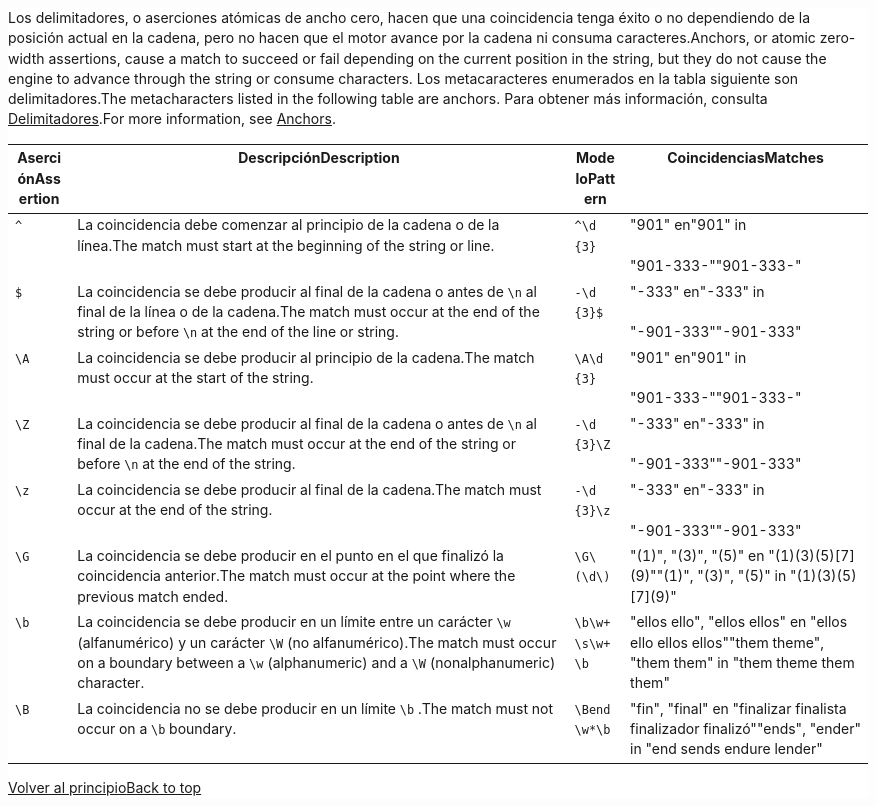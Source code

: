  <span data-ttu-id="e06af-213">Los delimitadores, o aserciones atómicas de ancho cero, hacen que una coincidencia tenga éxito o no dependiendo de la posición actual en la cadena, pero no hacen que el motor avance por la cadena ni consuma caracteres.</span><span class="sxs-lookup"><span data-stu-id="e06af-213">Anchors, or atomic zero-width assertions, cause a match to succeed or fail depending on the current position in the string, but they do not cause the engine to advance through the string or consume characters.</span></span> <span data-ttu-id="e06af-214">Los metacaracteres enumerados en la tabla siguiente son delimitadores.</span><span class="sxs-lookup"><span data-stu-id="e06af-214">The metacharacters listed in the following table are anchors.</span></span> <span data-ttu-id="e06af-215">Para obtener más información, consulta [Delimitadores](../../../docs/standard/base-types/anchors-in-regular-expressions.md).</span><span class="sxs-lookup"><span data-stu-id="e06af-215">For more information, see [Anchors](../../../docs/standard/base-types/anchors-in-regular-expressions.md).</span></span>  
  
|<span data-ttu-id="e06af-216">Aserción</span><span class="sxs-lookup"><span data-stu-id="e06af-216">Assertion</span></span>|<span data-ttu-id="e06af-217">Descripción</span><span class="sxs-lookup"><span data-stu-id="e06af-217">Description</span></span>|<span data-ttu-id="e06af-218">Modelo</span><span class="sxs-lookup"><span data-stu-id="e06af-218">Pattern</span></span>|<span data-ttu-id="e06af-219">Coincidencias</span><span class="sxs-lookup"><span data-stu-id="e06af-219">Matches</span></span>|  
|---------------|-----------------|-------------|-------------|  
|`^`|<span data-ttu-id="e06af-220">La coincidencia debe comenzar al principio de la cadena o de la línea.</span><span class="sxs-lookup"><span data-stu-id="e06af-220">The match must start at the beginning of the string or line.</span></span>|`^\d{3}`|<span data-ttu-id="e06af-221">"901" en</span><span class="sxs-lookup"><span data-stu-id="e06af-221">"901" in</span></span><br /><br /> <span data-ttu-id="e06af-222">"901-333-"</span><span class="sxs-lookup"><span data-stu-id="e06af-222">"901-333-"</span></span>|  
|`$`|<span data-ttu-id="e06af-223">La coincidencia se debe producir al final de la cadena o antes de `\n` al final de la línea o de la cadena.</span><span class="sxs-lookup"><span data-stu-id="e06af-223">The match must occur at the end of the string or before `\n` at the end of the line or string.</span></span>|`-\d{3}$`|<span data-ttu-id="e06af-224">"-333" en</span><span class="sxs-lookup"><span data-stu-id="e06af-224">"-333" in</span></span><br /><br /> <span data-ttu-id="e06af-225">"-901-333"</span><span class="sxs-lookup"><span data-stu-id="e06af-225">"-901-333"</span></span>|  
|`\A`|<span data-ttu-id="e06af-226">La coincidencia se debe producir al principio de la cadena.</span><span class="sxs-lookup"><span data-stu-id="e06af-226">The match must occur at the start of the string.</span></span>|`\A\d{3}`|<span data-ttu-id="e06af-227">"901" en</span><span class="sxs-lookup"><span data-stu-id="e06af-227">"901" in</span></span><br /><br /> <span data-ttu-id="e06af-228">"901-333-"</span><span class="sxs-lookup"><span data-stu-id="e06af-228">"901-333-"</span></span>|  
|`\Z`|<span data-ttu-id="e06af-229">La coincidencia se debe producir al final de la cadena o antes de `\n` al final de la cadena.</span><span class="sxs-lookup"><span data-stu-id="e06af-229">The match must occur at the end of the string or before `\n` at the end of the string.</span></span>|`-\d{3}\Z`|<span data-ttu-id="e06af-230">"-333" en</span><span class="sxs-lookup"><span data-stu-id="e06af-230">"-333" in</span></span><br /><br /> <span data-ttu-id="e06af-231">"-901-333"</span><span class="sxs-lookup"><span data-stu-id="e06af-231">"-901-333"</span></span>|  
|`\z`|<span data-ttu-id="e06af-232">La coincidencia se debe producir al final de la cadena.</span><span class="sxs-lookup"><span data-stu-id="e06af-232">The match must occur at the end of the string.</span></span>|`-\d{3}\z`|<span data-ttu-id="e06af-233">"-333" en</span><span class="sxs-lookup"><span data-stu-id="e06af-233">"-333" in</span></span><br /><br /> <span data-ttu-id="e06af-234">"-901-333"</span><span class="sxs-lookup"><span data-stu-id="e06af-234">"-901-333"</span></span>|  
|`\G`|<span data-ttu-id="e06af-235">La coincidencia se debe producir en el punto en el que finalizó la coincidencia anterior.</span><span class="sxs-lookup"><span data-stu-id="e06af-235">The match must occur at the point where the previous match ended.</span></span>|`\G\(\d\)`|<span data-ttu-id="e06af-236">"(1)", "(3)", "(5)" en "(1)(3)(5)[7](9\)"</span><span class="sxs-lookup"><span data-stu-id="e06af-236">"(1)", "(3)", "(5)" in "(1)(3)(5)[7](9\)"</span></span>|  
|`\b`|<span data-ttu-id="e06af-237">La coincidencia se debe producir en un límite entre un carácter `\w` (alfanumérico) y un carácter `\W` (no alfanumérico).</span><span class="sxs-lookup"><span data-stu-id="e06af-237">The match must occur on a boundary between a `\w` (alphanumeric) and a `\W` (nonalphanumeric) character.</span></span>|`\b\w+\s\w+\b`|<span data-ttu-id="e06af-238">"ellos ello", "ellos ellos" en "ellos ello ellos ellos"</span><span class="sxs-lookup"><span data-stu-id="e06af-238">"them theme", "them them" in "them theme them them"</span></span>|  
|`\B`|<span data-ttu-id="e06af-239">La coincidencia no se debe producir en un límite `\b` .</span><span class="sxs-lookup"><span data-stu-id="e06af-239">The match must not occur on a `\b` boundary.</span></span>|`\Bend\w*\b`|<span data-ttu-id="e06af-240">"fin", "final" en "finalizar finalista finalizador finalizó"</span><span class="sxs-lookup"><span data-stu-id="e06af-240">"ends", "ender" in "end sends endure lender"</span></span>|  
  
 [<span data-ttu-id="e06af-241">Volver al principio</span><span class="sxs-lookup"><span data-stu-id="e06af-241">Back to top</span></span>](#top)  
  